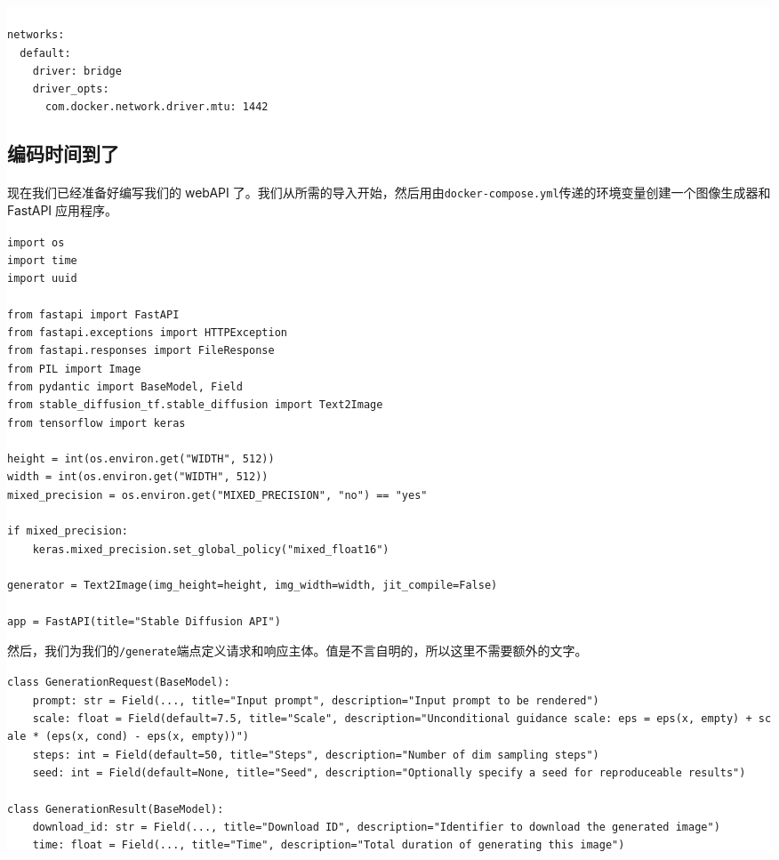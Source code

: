 ```

networks:
  default:
    driver: bridge
    driver_opts:
      com.docker.network.driver.mtu: 1442
```

## 编码时间到了

现在我们已经准备好编写我们的 webAPI 了。我们从所需的导入开始，然后用由`docker-compose.yml`传递的环境变量创建一个图像生成器和 FastAPI 应用程序。

```
import os
import time
import uuid

from fastapi import FastAPI
from fastapi.exceptions import HTTPException
from fastapi.responses import FileResponse
from PIL import Image
from pydantic import BaseModel, Field
from stable_diffusion_tf.stable_diffusion import Text2Image
from tensorflow import keras

height = int(os.environ.get("WIDTH", 512))
width = int(os.environ.get("WIDTH", 512))
mixed_precision = os.environ.get("MIXED_PRECISION", "no") == "yes"

if mixed_precision:
    keras.mixed_precision.set_global_policy("mixed_float16")

generator = Text2Image(img_height=height, img_width=width, jit_compile=False)

app = FastAPI(title="Stable Diffusion API")
```

然后，我们为我们的`/generate`端点定义请求和响应主体。值是不言自明的，所以这里不需要额外的文字。

```
class GenerationRequest(BaseModel):
    prompt: str = Field(..., title="Input prompt", description="Input prompt to be rendered")
    scale: float = Field(default=7.5, title="Scale", description="Unconditional guidance scale: eps = eps(x, empty) + scale * (eps(x, cond) - eps(x, empty))")
    steps: int = Field(default=50, title="Steps", description="Number of dim sampling steps")
    seed: int = Field(default=None, title="Seed", description="Optionally specify a seed for reproduceable results")

class GenerationResult(BaseModel):
    download_id: str = Field(..., title="Download ID", description="Identifier to download the generated image")
    time: float = Field(..., title="Time", description="Total duration of generating this image")
```
